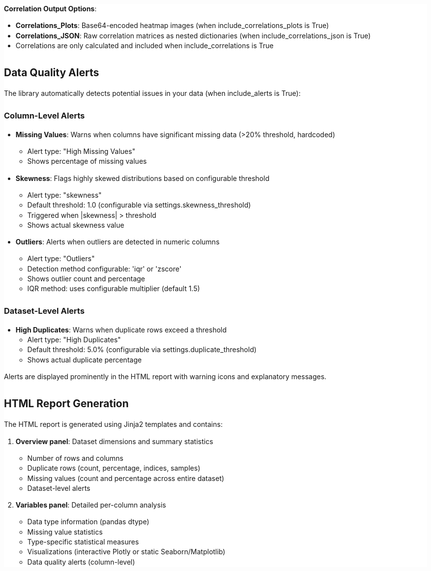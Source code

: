 **Correlation Output Options**:
- **Correlations_Plots**: Base64-encoded heatmap images (when include_correlations_plots is True)
- **Correlations_JSON**: Raw correlation matrices as nested dictionaries (when include_correlations_json is True)
- Correlations are only calculated and included when include_correlations is True

## Data Quality Alerts

The library automatically detects potential issues in your data (when include_alerts is True):

### Column-Level Alerts

- **Missing Values**: Warns when columns have significant missing data (>20% threshold, hardcoded)
  - Alert type: "High Missing Values"
  - Shows percentage of missing values
  
- **Skewness**: Flags highly skewed distributions based on configurable threshold
  - Alert type: "skewness"
  - Default threshold: 1.0 (configurable via settings.skewness_threshold)
  - Triggered when |skewness| > threshold
  - Shows actual skewness value
  
- **Outliers**: Alerts when outliers are detected in numeric columns
  - Alert type: "Outliers"
  - Detection method configurable: 'iqr' or 'zscore'
  - Shows outlier count and percentage
  - IQR method: uses configurable multiplier (default 1.5)

### Dataset-Level Alerts

- **High Duplicates**: Warns when duplicate rows exceed a threshold
  - Alert type: "High Duplicates"
  - Default threshold: 5.0% (configurable via settings.duplicate_threshold)
  - Shows actual duplicate percentage

Alerts are displayed prominently in the HTML report with warning icons and explanatory messages.

## HTML Report Generation

The HTML report is generated using Jinja2 templates and contains:

1. **Overview panel**: Dataset dimensions and summary statistics
   - Number of rows and columns
   - Duplicate rows (count, percentage, indices, samples)
   - Missing values (count and percentage across entire dataset)
   - Dataset-level alerts
   
2. **Variables panel**: Detailed per-column analysis
   - Data type information (pandas dtype)
   - Missing value statistics
   - Type-specific statistical measures
   - Visualizations (interactive Plotly or static Seaborn/Matplotlib)
   - Data quality alerts (column-level)
   